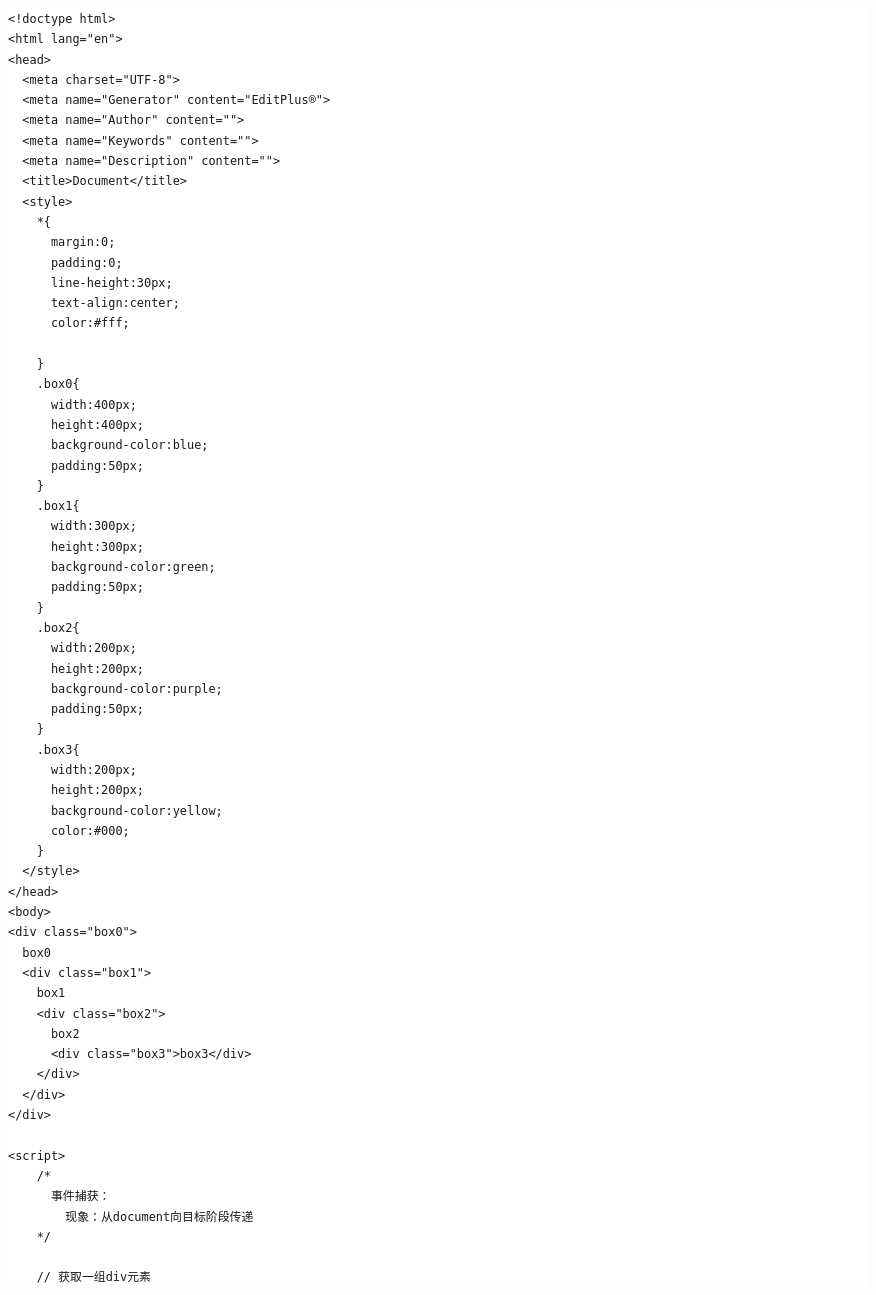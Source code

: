 ~~~php+HTML
<!doctype html>
<html lang="en">
<head>
  <meta charset="UTF-8">
  <meta name="Generator" content="EditPlus®">
  <meta name="Author" content="">
  <meta name="Keywords" content="">
  <meta name="Description" content="">
  <title>Document</title>
  <style>
    *{
      margin:0;
      padding:0;
      line-height:30px;
      text-align:center;
      color:#fff;

    }
    .box0{
      width:400px;
      height:400px;
      background-color:blue;
      padding:50px;
    }
    .box1{
      width:300px;
      height:300px;
      background-color:green;
      padding:50px;
    }
    .box2{
      width:200px;
      height:200px;
      background-color:purple;
      padding:50px;
    }
    .box3{
      width:200px;
      height:200px;
      background-color:yellow;
      color:#000;
    }
  </style>
</head>
<body>
<div class="box0">
  box0
  <div class="box1">
    box1
    <div class="box2">
      box2
      <div class="box3">box3</div>
    </div>
  </div>
</div>

<script>
    /*
      事件捕获：
        现象：从document向目标阶段传递
    */

    // 获取一组div元素
~~~
